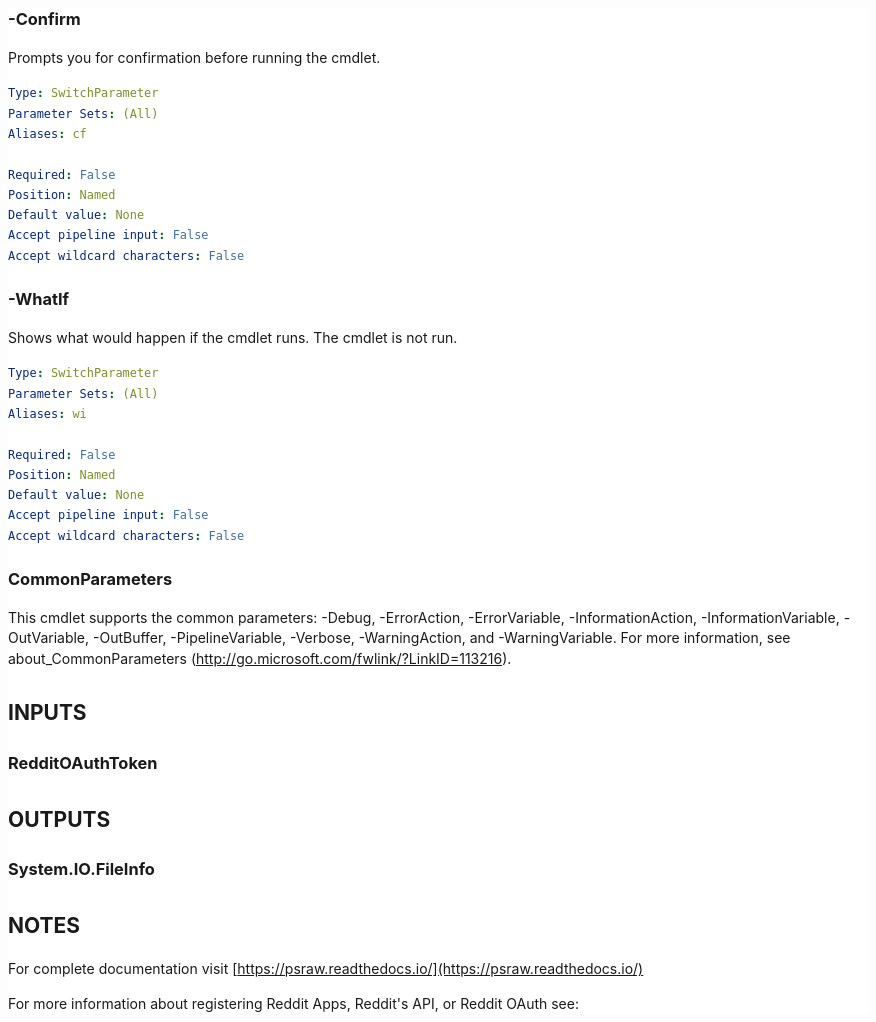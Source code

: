### -Confirm
Prompts you for confirmation before running the cmdlet.

```yaml
Type: SwitchParameter
Parameter Sets: (All)
Aliases: cf

Required: False
Position: Named
Default value: None
Accept pipeline input: False
Accept wildcard characters: False
```

### -WhatIf
Shows what would happen if the cmdlet runs.
The cmdlet is not run.

```yaml
Type: SwitchParameter
Parameter Sets: (All)
Aliases: wi

Required: False
Position: Named
Default value: None
Accept pipeline input: False
Accept wildcard characters: False
```

### CommonParameters
This cmdlet supports the common parameters: -Debug, -ErrorAction, -ErrorVariable, -InformationAction, -InformationVariable, -OutVariable, -OutBuffer, -PipelineVariable, -Verbose, -WarningAction, and -WarningVariable. For more information, see about_CommonParameters (http://go.microsoft.com/fwlink/?LinkID=113216).

## INPUTS

### RedditOAuthToken

## OUTPUTS

### System.IO.FileInfo

## NOTES
For complete documentation visit [https://psraw.readthedocs.io/](https://psraw.readthedocs.io/)

For more information about registering Reddit Apps, Reddit's API, or Reddit OAuth see:
